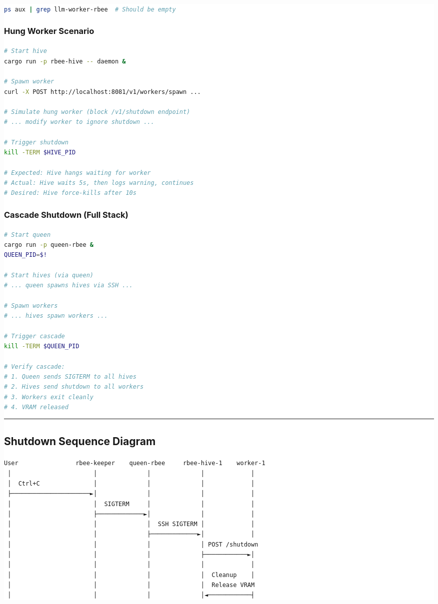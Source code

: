 ```bash
ps aux | grep llm-worker-rbee  # Should be empty
```

### Hung Worker Scenario
```bash
# Start hive
cargo run -p rbee-hive -- daemon &

# Spawn worker
curl -X POST http://localhost:8081/v1/workers/spawn ...

# Simulate hung worker (block /v1/shutdown endpoint)
# ... modify worker to ignore shutdown ...

# Trigger shutdown
kill -TERM $HIVE_PID

# Expected: Hive hangs waiting for worker
# Actual: Hive waits 5s, then logs warning, continues
# Desired: Hive force-kills after 10s
```

### Cascade Shutdown (Full Stack)
```bash
# Start queen
cargo run -p queen-rbee &
QUEEN_PID=$!

# Start hives (via queen)
# ... queen spawns hives via SSH ...

# Spawn workers
# ... hives spawn workers ...

# Trigger cascade
kill -TERM $QUEEN_PID

# Verify cascade:
# 1. Queen sends SIGTERM to all hives
# 2. Hives send shutdown to all workers
# 3. Workers exit cleanly
# 4. VRAM released
```

---

## Shutdown Sequence Diagram

```
User                rbee-keeper    queen-rbee     rbee-hive-1    worker-1
 │                       │              │              │             │
 │  Ctrl+C               │              │              │             │
 ├──────────────────────►│              │              │             │
 │                       │  SIGTERM     │              │             │
 │                       ├─────────────►│              │             │
 │                       │              │  SSH SIGTERM │             │
 │                       │              ├─────────────►│             │
 │                       │              │              │ POST /shutdown
 │                       │              │              ├────────────►│
 │                       │              │              │             │
 │                       │              │              │  Cleanup    │
 │                       │              │              │  Release VRAM
 │                       │              │              │◄────────────┤
```